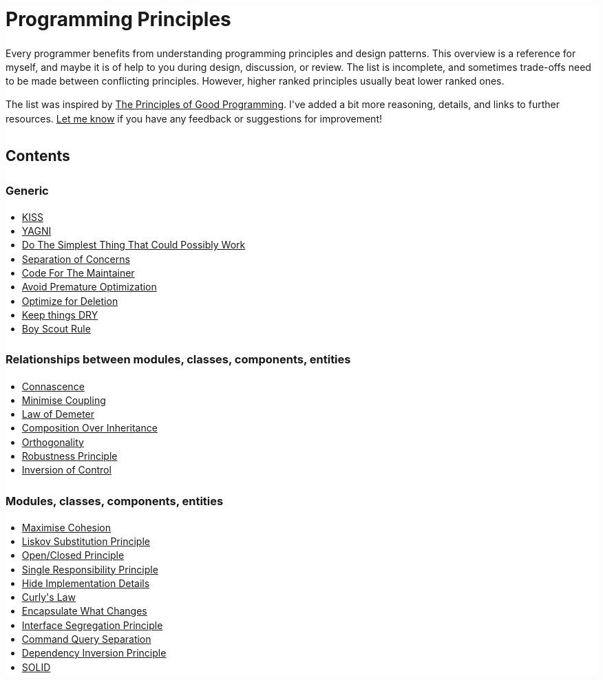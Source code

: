 # Programming Principles

Every programmer benefits from understanding programming principles and design
patterns. This overview is a reference for myself, and maybe it is of help to
you during design, discussion, or review. The list is incomplete, and sometimes
trade-offs need to be made between conflicting principles. However, higher
ranked principles usually beat lower ranked ones.

The list was inspired by [The Principles of Good Programming][1]. I've added a
bit more reasoning, details, and links to further resources. [Let me know][2] if
you have any feedback or suggestions for improvement!

## Contents

### Generic

- [KISS][3]
- [YAGNI][4]
- [Do The Simplest Thing That Could Possibly Work][5]
- [Separation of Concerns][6]
- [Code For The Maintainer][7]
- [Avoid Premature Optimization][8]
- [Optimize for Deletion][9]
- [Keep things DRY][10]
- [Boy Scout Rule][11]

### Relationships between modules, classes, components, entities

- [Connascence][12]
- [Minimise Coupling][13]
- [Law of Demeter][14]
- [Composition Over Inheritance][15]
- [Orthogonality][16]
- [Robustness Principle][17]
- [Inversion of Control][18]

### Modules, classes, components, entities

- [Maximise Cohesion][19]
- [Liskov Substitution Principle][20]
- [Open/Closed Principle][21]
- [Single Responsibility Principle][22]
- [Hide Implementation Details][23]
- [Curly's Law][24]
- [Encapsulate What Changes][25]
- [Interface Segregation Principle][26]
- [Command Query Separation][27]
- [Dependency Inversion Principle][28]
- [SOLID][29]


[1]: https://www.artima.com/weblogs/viewpost.jsp?thread=331531
[2]: https://github.com/webpro/programming-principles/issues
[3]: #kiss
[4]: #yagni
[5]: #do-the-simplest-thing-that-could-possibly-work
[6]: #separation-of-concerns
[7]: #code-for-the-maintainer
[8]: #avoid-premature-optimization
[9]: #optimize-for-deletion
[10]: #keep-things-dry
[11]: #boy-scout-rule
[12]: #connascence
[13]: #minimise-coupling
[14]: #law-of-demeter
[15]: #composition-over-inheritance
[16]: #orthogonality
[17]: #robustness-principle
[18]: #inversion-of-control
[19]: #maximise-cohesion
[20]: #liskov-substitution-principle
[21]: #openclosed-principle
[22]: #single-responsibility-principle
[23]: #hide-implementation-details
[24]: #curlys-law
[25]: #encapsulate-what-changes
[26]: #interface-segregation-principle
[27]: #command-query-separation
[28]: #dependency-inversion-principle
[29]: #solid
[30]: #first-principles-of-testing
[31]: #arrange-act-assert
[32]: https://en.wikipedia.org/wiki/KISS_principle
[33]: http://principles-wiki.net/principles:keep_it_simple_stupid
[34]: https://github.com/zakirullin/cognitive-load
[36]: https://eugeneyan.com/writing/simplicity/
[37]: http://c2.com/xp/YouArentGonnaNeedIt.html
[38]: https://ronjeffries.com/xprog/articles/practices/pracnotneed/
[39]: https://en.wikipedia.org/wiki/You_aren%27t_gonna_need_it
[40]: http://c2.com/xp/DoTheSimplestThingThatCouldPossiblyWork.html
[41]: https://en.wikipedia.org/wiki/Edsger_W._Dijkstra
[42]: https://en.wikipedia.org/wiki/Separation_of_concerns
[43]: http://www.sensible.com/dmmt.html
[44]: https://en.wikipedia.org/wiki/Principle_of_least_astonishment
[45]: http://wiki.c2.com/?CodeForTheMaintainer
[46]: https://blog.codinghorror.com/the-noble-art-of-maintenance-programming/
[47]: https://en.wikiquote.org/wiki/Donald_Knuth
[48]: http://wiki.c2.com/?MakeItWorkMakeItRightMakeItFast
[49]: https://en.wikipedia.org/wiki/Program_optimization
[50]: http://wiki.c2.com/?PrematureOptimization
[51]: https://www.youtube.com/watch?v=Ed94CfxgsCA
[52]: https://work.stevegrossi.com/2016/11/04/optimize-for-deletion/
[53]: https://kellysutton.com/2017/05/29/deletability.html
[55]: https://en.wikipedia.org/wiki/Rule_of_three_(computer_programming)
[56]: http://wiki.c2.com/?DontRepeatYourself
[57]: https://en.wikipedia.org/wiki/Don't_repeat_yourself
[58]: https://thevaluable.dev/dry-principle-cost-benefit-example/
[59]: https://en.wikipedia.org/wiki/Abstraction_principle_(computer_programming)
[60]: http://wiki.c2.com/?OnceAndOnlyOnce
[61]: https://en.wikipedia.org/wiki/Single_Source_of_Truth
[62]: http://thedailywtf.com/articles/The-WET-Cart
[64]: https://martinfowler.com/bliki/OpportunisticRefactoring.html
[65]: https://connascence.io
[66]: https://en.wikipedia.org/wiki/Connascence
[67]: https://en.wikipedia.org/wiki/Coupling_(computer_programming)
[68]: http://wiki.c2.com/?CouplingAndCohesion
[69]: https://en.wikipedia.org/wiki/Law_of_Demeter
[70]: https://haacked.com/archive/2009/07/14/law-of-demeter-dot-counting.aspx/
[71]: #lsp
[72]: https://en.wikipedia.org/wiki/Composition_over_inheritance
[74]: https://www.artima.com/intv/dry3.html
[75]: https://en.wikipedia.org/wiki/Orthogonality_(programming)
[76]: https://en.wikipedia.org/wiki/Robustness_principle
[77]: https://martinfowler.com/bliki/TolerantReader.html
[78]: https://en.wikipedia.org/wiki/Inversion_of_control
[79]: https://www.martinfowler.com/articles/injection.html
[80]: https://en.wikipedia.org/wiki/Cohesion_(computer_science)
[81]: https://en.wikipedia.org/wiki/Liskov_substitution_principle
[82]: https://reflectoring.io/lsp-explained/
[83]: https://en.wikipedia.org/wiki/Open/closed_principle
[85]: #curlys-Law
[86]: https://en.wikipedia.org/wiki/Single_responsibility_principle
[87]: https://en.wikipedia.org/wiki/Information_hiding
[88]: https://blog.codinghorror.com/curlys-law-do-one-thing/
[89]: http://grsmentor.com/blog/the-rule-of-one-or-curlys-law/
[90]: http://principles-wiki.net/principles:encapsulate_the_concept_that_varies
[92]: https://en.wikipedia.org/wiki/Interface_segregation_principle
[93]: https://en.wikipedia.org/wiki/Command%E2%80%93query_separation
[94]: https://martinfowler.com/bliki/CommandQuerySeparation.html
[96]: https://en.wikipedia.org/wiki/Dependency_inversion_principle
[97]: https://www.baeldung.com/cs/dip
[98]: https://agileinaflash.blogspot.com/2009/02/first.html
[99]: https://wiki.c2.com/?ArrangeActAssert
[100]: https://xp123.com/articles/3a-arrange-act-assert/